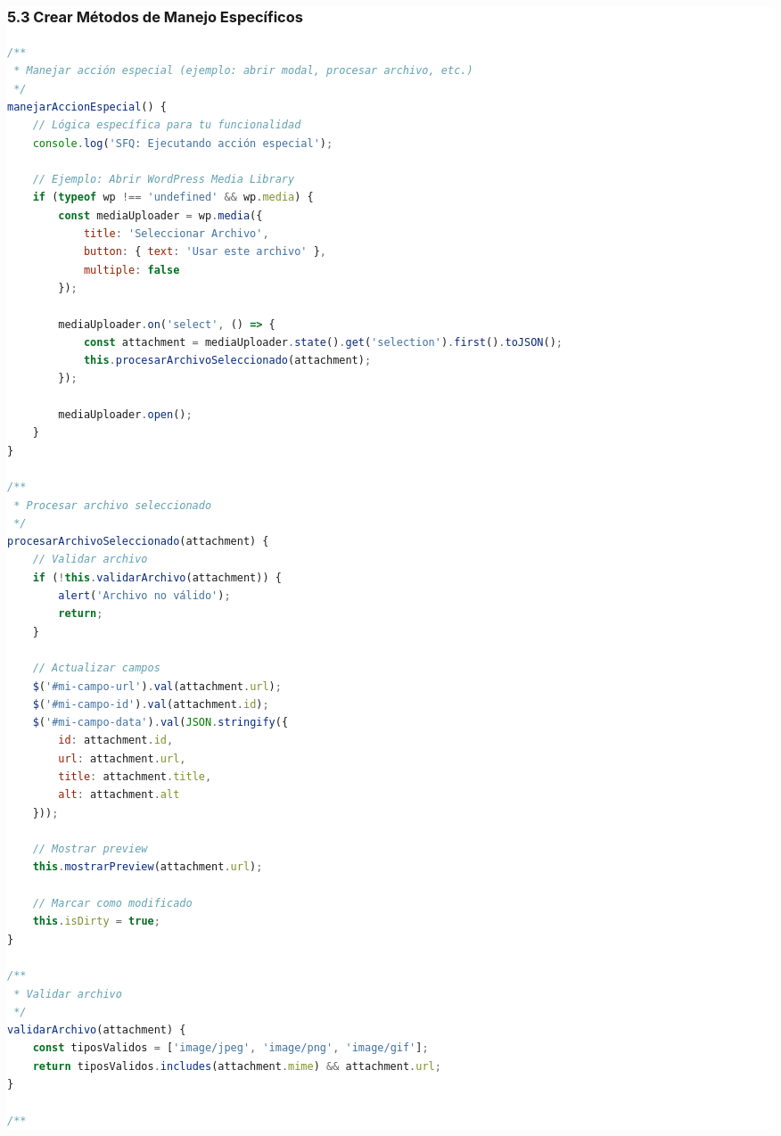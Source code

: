 ### 5.3 Crear Métodos de Manejo Específicos

```javascript
/**
 * Manejar acción especial (ejemplo: abrir modal, procesar archivo, etc.)
 */
manejarAccionEspecial() {
    // Lógica específica para tu funcionalidad
    console.log('SFQ: Ejecutando acción especial');
    
    // Ejemplo: Abrir WordPress Media Library
    if (typeof wp !== 'undefined' && wp.media) {
        const mediaUploader = wp.media({
            title: 'Seleccionar Archivo',
            button: { text: 'Usar este archivo' },
            multiple: false
        });
        
        mediaUploader.on('select', () => {
            const attachment = mediaUploader.state().get('selection').first().toJSON();
            this.procesarArchivoSeleccionado(attachment);
        });
        
        mediaUploader.open();
    }
}

/**
 * Procesar archivo seleccionado
 */
procesarArchivoSeleccionado(attachment) {
    // Validar archivo
    if (!this.validarArchivo(attachment)) {
        alert('Archivo no válido');
        return;
    }
    
    // Actualizar campos
    $('#mi-campo-url').val(attachment.url);
    $('#mi-campo-id').val(attachment.id);
    $('#mi-campo-data').val(JSON.stringify({
        id: attachment.id,
        url: attachment.url,
        title: attachment.title,
        alt: attachment.alt
    }));
    
    // Mostrar preview
    this.mostrarPreview(attachment.url);
    
    // Marcar como modificado
    this.isDirty = true;
}

/**
 * Validar archivo
 */
validarArchivo(attachment) {
    const tiposValidos = ['image/jpeg', 'image/png', 'image/gif'];
    return tiposValidos.includes(attachment.mime) && attachment.url;
}

/**
```